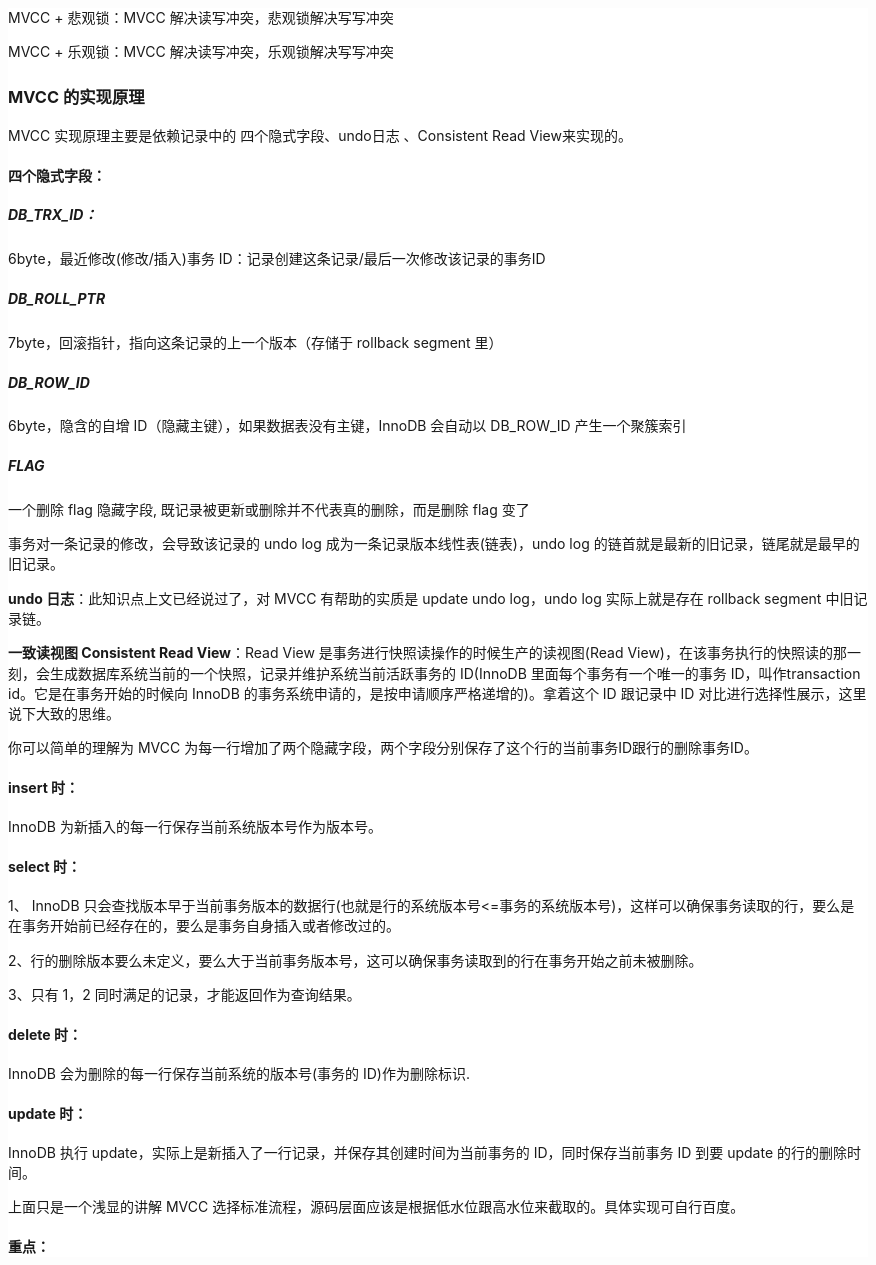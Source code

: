 MVCC + 悲观锁：MVCC 解决读写冲突，悲观锁解决写写冲突

MVCC + 乐观锁：MVCC 解决读写冲突，乐观锁解决写写冲突

### MVCC 的实现原理

MVCC 实现原理主要是依赖记录中的 四个隐式字段、undo日志 、Consistent Read View来实现的。

#### 四个隐式字段：

##### DB_TRX_ID：

6byte，最近修改(修改/插入)事务 ID：记录创建这条记录/最后一次修改该记录的事务ID

##### DB_ROLL_PTR

7byte，回滚指针，指向这条记录的上一个版本（存储于 rollback segment 里）

##### DB_ROW_ID

6byte，隐含的自增 ID（隐藏主键），如果数据表没有主键，InnoDB 会自动以 DB_ROW_ID 产生一个聚簇索引

##### FLAG

一个删除 flag 隐藏字段, 既记录被更新或删除并不代表真的删除，而是删除 flag 变了

事务对一条记录的修改，会导致该记录的 undo log 成为一条记录版本线性表(链表)，undo log 的链首就是最新的旧记录，链尾就是最早的旧记录。

**undo 日志**：此知识点上文已经说过了，对 MVCC 有帮助的实质是 update undo log，undo log 实际上就是存在 rollback segment 中旧记录链。

**一致读视图 Consistent Read View**：Read View 是事务进行快照读操作的时候生产的读视图(Read View)，在该事务执行的快照读的那一刻，会生成数据库系统当前的一个快照，记录并维护系统当前活跃事务的 ID(InnoDB 里面每个事务有一个唯一的事务 ID，叫作transaction id。它是在事务开始的时候向 InnoDB 的事务系统申请的，是按申请顺序严格递增的)。拿着这个 ID 跟记录中 ID 对比进行选择性展示，这里说下大致的思维。

你可以简单的理解为 MVCC 为每一行增加了两个隐藏字段，两个字段分别保存了这个行的当前事务ID跟行的删除事务ID。

#### insert 时：

InnoDB 为新插入的每一行保存当前系统版本号作为版本号。

#### select 时：

1、 InnoDB 只会查找版本早于当前事务版本的数据行(也就是行的系统版本号<=事务的系统版本号)，这样可以确保事务读取的行，要么是在事务开始前已经存在的，要么是事务自身插入或者修改过的。

2、行的删除版本要么未定义，要么大于当前事务版本号，这可以确保事务读取到的行在事务开始之前未被删除。

3、只有 1，2 同时满足的记录，才能返回作为查询结果。

#### delete 时：

InnoDB 会为删除的每一行保存当前系统的版本号(事务的 ID)作为删除标识.

#### update 时：

InnoDB 执行 update，实际上是新插入了一行记录，并保存其创建时间为当前事务的 ID，同时保存当前事务 ID 到要 update 的行的删除时间。

上面只是一个浅显的讲解 MVCC 选择标准流程，源码层面应该是根据低水位跟高水位来截取的。具体实现可自行百度。

#### 重点：
